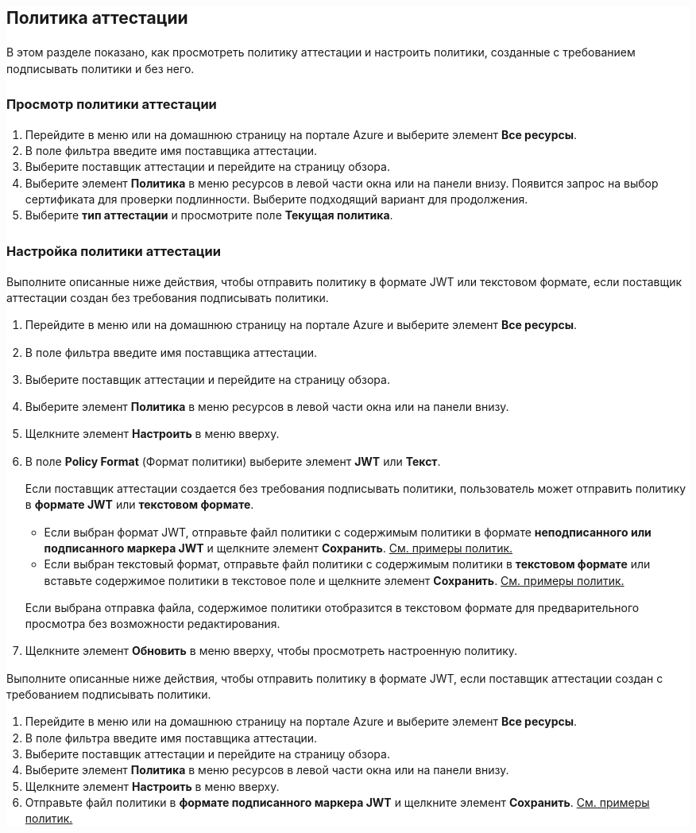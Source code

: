 ## <a name="attestation-policy"></a>Политика аттестации

В этом разделе показано, как просмотреть политику аттестации и настроить политики, созданные с требованием подписывать политики и без него.

### <a name="view-an-attestation-policy"></a>Просмотр политики аттестации

1.  Перейдите в меню или на домашнюю страницу на портале Azure и выберите элемент **Все ресурсы**.
1.  В поле фильтра введите имя поставщика аттестации.
1.  Выберите поставщик аттестации и перейдите на страницу обзора.
1.  Выберите элемент **Политика** в меню ресурсов в левой части окна или на панели внизу. Появится запрос на выбор сертификата для проверки подлинности. Выберите подходящий вариант для продолжения.
1.  Выберите **тип аттестации** и просмотрите поле **Текущая политика**.

### <a name="configure-an-attestation-policy"></a>Настройка политики аттестации

Выполните описанные ниже действия, чтобы отправить политику в формате JWT или текстовом формате, если поставщик аттестации создан без требования подписывать политики.

1. Перейдите в меню или на домашнюю страницу на портале Azure и выберите элемент **Все ресурсы**.
1. В поле фильтра введите имя поставщика аттестации.
1. Выберите поставщик аттестации и перейдите на страницу обзора.
1. Выберите элемент **Политика** в меню ресурсов в левой части окна или на панели внизу.
1. Щелкните элемент **Настроить** в меню вверху.
1. В поле **Policy Format** (Формат политики) выберите элемент **JWT** или **Текст**.

   Если поставщик аттестации создается без требования подписывать политики, пользователь может отправить политику в **формате JWT** или **текстовом формате**.

      - Если выбран формат JWT, отправьте файл политики с содержимым политики в формате **неподписанного или подписанного маркера JWT** и щелкните элемент **Сохранить**. [См. примеры политик.](./policy-examples.md)
      - Если выбран текстовый формат, отправьте файл политики с содержимым политики в **текстовом формате** или вставьте содержимое политики в текстовое поле и щелкните элемент **Сохранить**. [См. примеры политик.](./policy-examples.md)

   Если выбрана отправка файла, содержимое политики отобразится в текстовом формате для предварительного просмотра без возможности редактирования.

1. Щелкните элемент **Обновить** в меню вверху, чтобы просмотреть настроенную политику.


Выполните описанные ниже действия, чтобы отправить политику в формате JWT, если поставщик аттестации создан с требованием подписывать политики.

1.  Перейдите в меню или на домашнюю страницу на портале Azure и выберите элемент **Все ресурсы**.
1.  В поле фильтра введите имя поставщика аттестации.
1.  Выберите поставщик аттестации и перейдите на страницу обзора.
1.  Выберите элемент **Политика** в меню ресурсов в левой части окна или на панели внизу.
1.  Щелкните элемент **Настроить** в меню вверху.
1.  Отправьте файл политики в **формате подписанного маркера JWT** и щелкните элемент **Сохранить**. [См. примеры политик.](./policy-examples.md)
